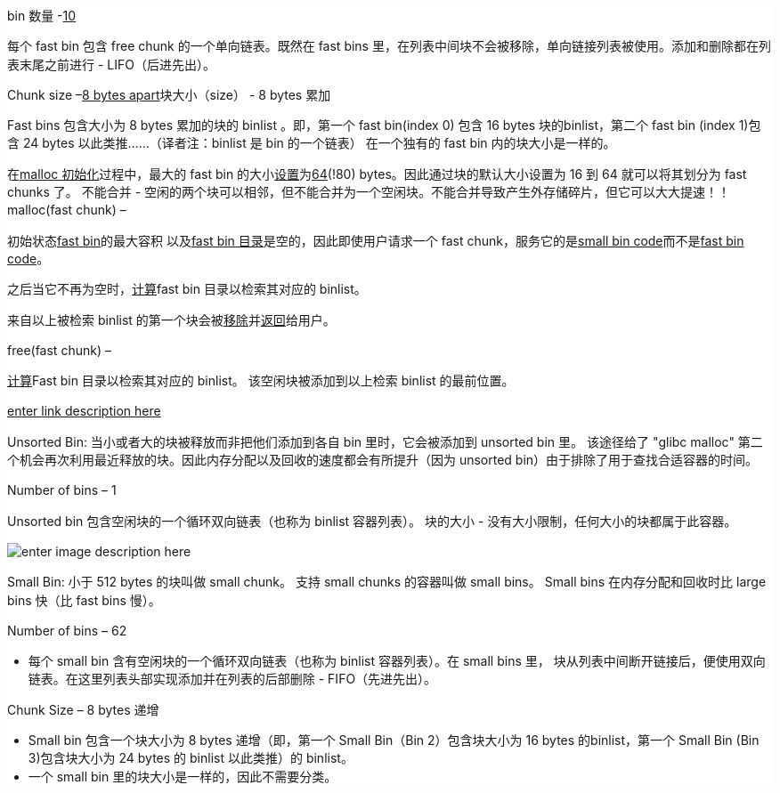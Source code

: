 bin 数量 -[10](https://github.com/sploitfun/lsploits/blob/master/glibc/malloc/malloc.c#L1680)

每个 fast bin 包含 free chunk 的一个单向链表。既然在 fast bins 里，在列表中间块不会被移除，单向链接列表被使用。添加和删除都在列表末尾之前进行 - LIFO（后进先出）。

Chunk size –[8 bytes apart](https://github.com/sploitfun/lsploits/blob/master/glibc/malloc/malloc.c#L1595)块大小（size） - 8 bytes 累加

Fast bins 包含大小为 8 bytes 累加的块的 binlist 。即，第一个 fast bin(index 0) 包含 16 bytes 块的binlist，第二个 fast bin (index 1)包含 24 bytes 以此类推……（译者注：binlist 是 bin 的一个链表） 在一个独有的 fast bin 内的块大小是一样的。

在[malloc 初始化](https://github.com/sploitfun/lsploits/blob/master/glibc/malloc/malloc.c#L1778)过程中，最大的 fast bin 的大小[设置](https://github.com/sploitfun/lsploits/blob/master/glibc/malloc/malloc.c#L1795)为[64](https://github.com/sploitfun/lsploits/blob/master/glibc/malloc/malloc.c#L794)(!80) bytes。因此通过块的默认大小设置为 16 到 64 就可以将其划分为 fast chunks 了。 不能合并 - 空闲的两个块可以相邻，但不能合并为一个空闲块。不能合并导致产生外存储碎片，但它可以大大提速！！ malloc(fast chunk) –

初始状态[fast bin](https://github.com/sploitfun/lsploits/blob/master/glibc/malloc/malloc.c#L1765)的最大容积 以及[fast bin 目录](https://github.com/sploitfun/lsploits/blob/master/glibc/malloc/malloc.c#L1680)是空的，因此即使用户请求一个 fast chunk，服务它的是[small bin code](https://github.com/sploitfun/lsploits/blob/master/glibc/malloc/malloc.c#L3367)而不是[fast bin code](https://github.com/sploitfun/lsploits/blob/master/glibc/malloc/malloc.c#L3330)。

之后当它不再为空时，[计算](https://github.com/sploitfun/lsploits/blob/master/glibc/malloc/malloc.c#L3332)fast bin 目录以检索其对应的 binlist。

来自以上被检索 binlist 的第一个块会被[移除](https://github.com/sploitfun/lsploits/blob/master/glibc/malloc/malloc.c#L3341)并[返回](https://github.com/sploitfun/lsploits/blob/master/glibc/malloc/malloc.c#L3355)给用户。

free(fast chunk) –

[计算](https://github.com/sploitfun/lsploits/blob/master/glibc/malloc/malloc.c#L3887)Fast bin 目录以检索其对应的 binlist。 该空闲块被添加到以上检索 binlist 的最前位置。

[enter link description here](http://static.wooyun.org//drops/20150614/2015061423321545199D2D7F63D-CE36-42B8-A1D7-20CF95227669.png)

Unsorted Bin: 当小或者大的块被释放而非把他们添加到各自 bin 里时，它会被添加到 unsorted bin 里。 该途径给了 "glibc malloc" 第二个机会再次利用最近释放的块。因此内存分配以及回收的速度都会有所提升（因为 unsorted bin）由于排除了用于查找合适容器的时间。

Number of bins – 1

Unsorted bin 包含空闲块的一个循环双向链表（也称为 binlist 容器列表）。 块的大小 - 没有大小限制，任何大小的块都属于此容器。

![enter image description here](http://drops.javaweb.org/uploads/images/7534a2571592703174af70292274912ce9f294d2.jpg)

Small Bin: 小于 512 bytes 的块叫做 small chunk。 支持 small chunks 的容器叫做 small bins。 Small bins 在内存分配和回收时比 large bins 快（比 fast bins 慢）。

Number of bins – 62

*   每个 small bin 含有空闲块的一个循环双向链表（也称为 binlist 容器列表）。在 small bins 里， 块从列表中间断开链接后，便使用双向链表。在这里列表头部实现添加并在列表的后部删除 - FIFO（先进先出）。

Chunk Size – 8 bytes 递增

*   Small bin 包含一个块大小为 8 bytes 递增（即，第一个 Small Bin（Bin 2）包含块大小为 16 bytes 的binlist，第一个 Small Bin (Bin 3)包含块大小为 24 bytes 的 binlist 以此类推）的 binlist。
*   一个 small bin 里的块大小是一样的，因此不需要分类。
